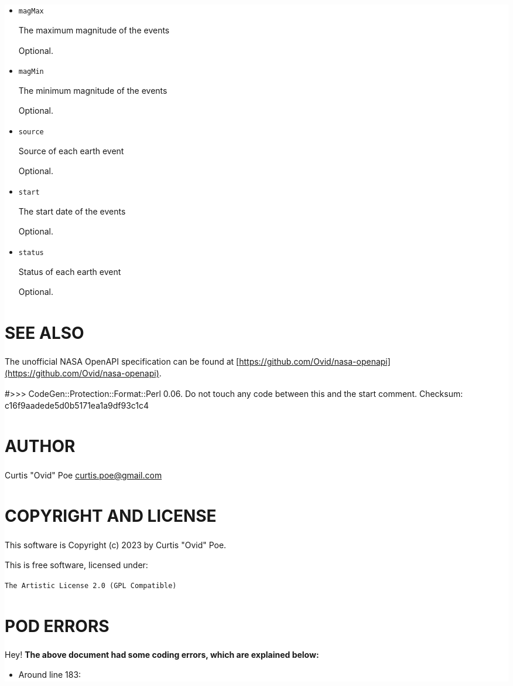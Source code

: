 - `magMax` 

    The maximum magnitude of the events

    Optional.

- `magMin` 

    The minimum magnitude of the events

    Optional.

- `source` 

    Source of each earth event

    Optional.

- `start` 

    The start date of the events

    Optional.

- `status` 

    Status of each earth event

    Optional.

# SEE ALSO

The unofficial NASA OpenAPI specification can be found at
[https://github.com/Ovid/nasa-openapi](https://github.com/Ovid/nasa-openapi).

\#>>> CodeGen::Protection::Format::Perl 0.06. Do not touch any code between this and the start comment. Checksum: c16f9aadede5d0b5171ea1a9df93c1c4

# AUTHOR

Curtis "Ovid" Poe <curtis.poe@gmail.com>

# COPYRIGHT AND LICENSE

This software is Copyright (c) 2023 by Curtis "Ovid" Poe.

This is free software, licensed under:

```
The Artistic License 2.0 (GPL Compatible)
```

# POD ERRORS

Hey! **The above document had some coding errors, which are explained below:**

- Around line 183:

